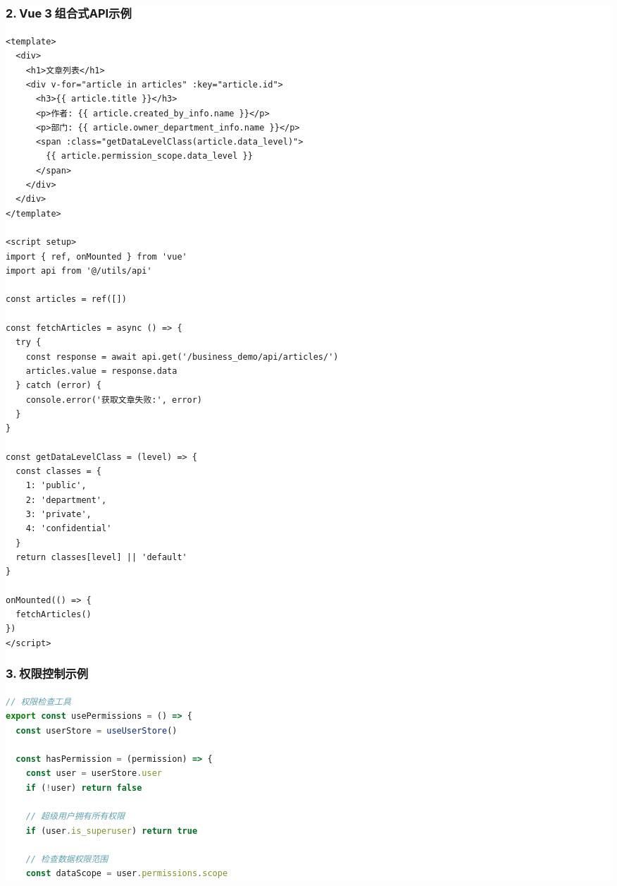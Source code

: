 ### 2. Vue 3 组合式API示例

```vue
<template>
  <div>
    <h1>文章列表</h1>
    <div v-for="article in articles" :key="article.id">
      <h3>{{ article.title }}</h3>
      <p>作者: {{ article.created_by_info.name }}</p>
      <p>部门: {{ article.owner_department_info.name }}</p>
      <span :class="getDataLevelClass(article.data_level)">
        {{ article.permission_scope.data_level }}
      </span>
    </div>
  </div>
</template>

<script setup>
import { ref, onMounted } from 'vue'
import api from '@/utils/api'

const articles = ref([])

const fetchArticles = async () => {
  try {
    const response = await api.get('/business_demo/api/articles/')
    articles.value = response.data
  } catch (error) {
    console.error('获取文章失败:', error)
  }
}

const getDataLevelClass = (level) => {
  const classes = {
    1: 'public',
    2: 'department', 
    3: 'private',
    4: 'confidential'
  }
  return classes[level] || 'default'
}

onMounted(() => {
  fetchArticles()
})
</script>
```

### 3. 权限控制示例

```javascript
// 权限检查工具
export const usePermissions = () => {
  const userStore = useUserStore()
  
  const hasPermission = (permission) => {
    const user = userStore.user
    if (!user) return false
    
    // 超级用户拥有所有权限
    if (user.is_superuser) return true
    
    // 检查数据权限范围
    const dataScope = user.permissions.scope
```